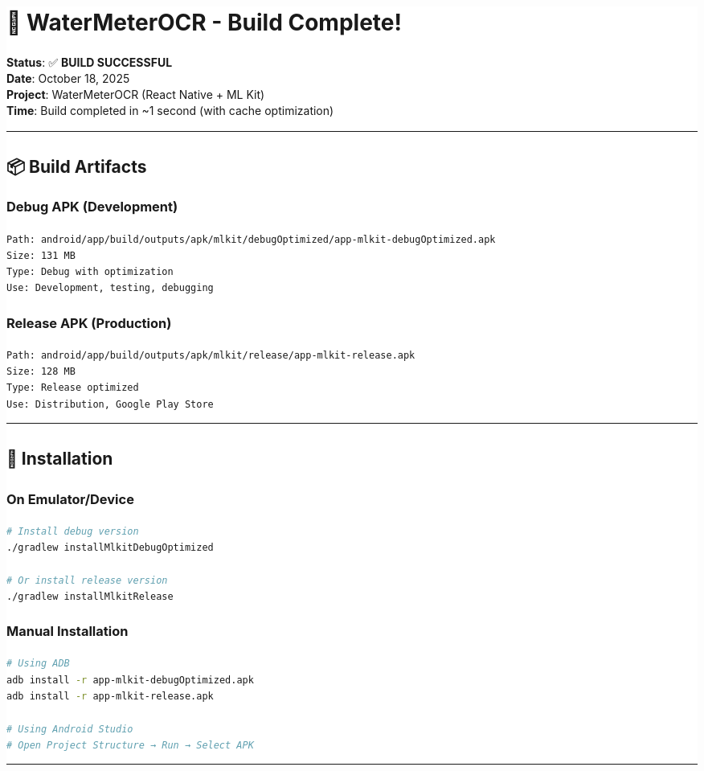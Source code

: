 # 🎉 WaterMeterOCR - Build Complete!

**Status**: ✅ **BUILD SUCCESSFUL**  
**Date**: October 18, 2025  
**Project**: WaterMeterOCR (React Native + ML Kit)  
**Time**: Build completed in ~1 second (with cache optimization)

---

## 📦 Build Artifacts

### Debug APK (Development)
```
Path: android/app/build/outputs/apk/mlkit/debugOptimized/app-mlkit-debugOptimized.apk
Size: 131 MB
Type: Debug with optimization
Use: Development, testing, debugging
```

### Release APK (Production)
```
Path: android/app/build/outputs/apk/mlkit/release/app-mlkit-release.apk
Size: 128 MB
Type: Release optimized
Use: Distribution, Google Play Store
```

---

## 🚀 Installation

### On Emulator/Device
```bash
# Install debug version
./gradlew installMlkitDebugOptimized

# Or install release version
./gradlew installMlkitRelease
```

### Manual Installation
```bash
# Using ADB
adb install -r app-mlkit-debugOptimized.apk
adb install -r app-mlkit-release.apk

# Using Android Studio
# Open Project Structure → Run → Select APK
```

---